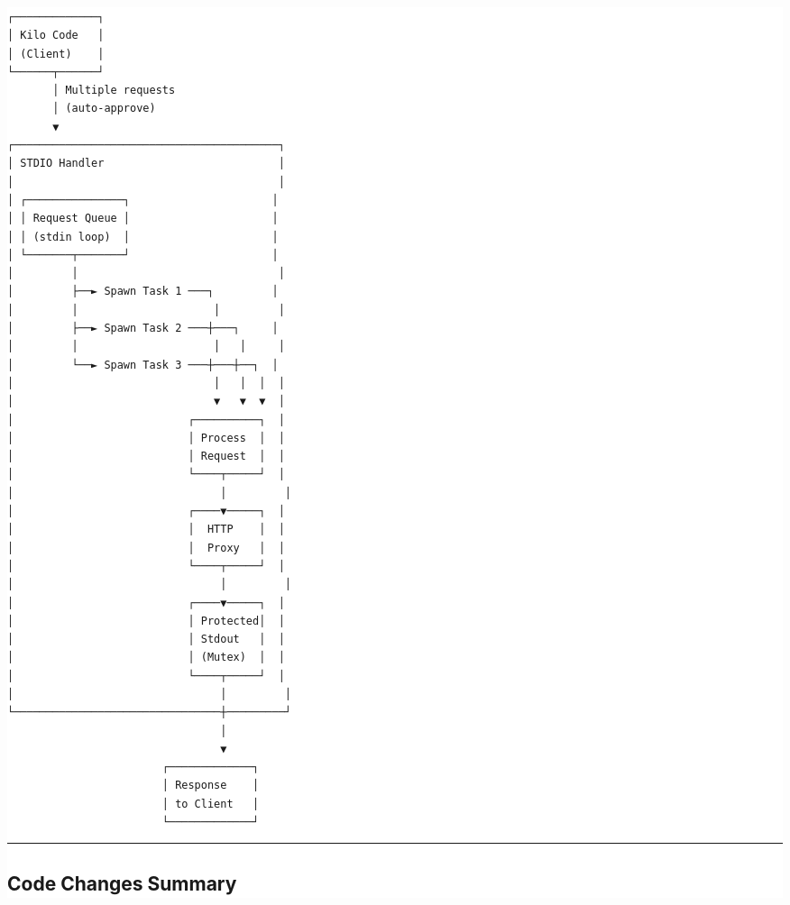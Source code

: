 ```
┌─────────────┐
│ Kilo Code   │
│ (Client)    │
└──────┬──────┘
       │ Multiple requests
       │ (auto-approve)
       ▼
┌─────────────────────────────────────────┐
│ STDIO Handler                           │
│                                         │
│ ┌───────────────┐                      │
│ │ Request Queue │                      │
│ │ (stdin loop)  │                      │
│ └───────┬───────┘                      │
│         │                               │
│         ├──► Spawn Task 1 ───┐         │
│         │                     │         │
│         ├──► Spawn Task 2 ───┼───┐     │
│         │                     │   │     │
│         └──► Spawn Task 3 ───┼───┼──┐  │
│                               │   │  │  │
│                               ▼   ▼  ▼  │
│                           ┌──────────┐  │
│                           │ Process  │  │
│                           │ Request  │  │
│                           └────┬─────┘  │
│                                │         │
│                           ┌────▼─────┐  │
│                           │  HTTP    │  │
│                           │  Proxy   │  │
│                           └────┬─────┘  │
│                                │         │
│                           ┌────▼─────┐  │
│                           │ Protected│  │
│                           │ Stdout   │  │
│                           │ (Mutex)  │  │
│                           └────┬─────┘  │
│                                │         │
└────────────────────────────────┼─────────┘
                                 │
                                 ▼
                        ┌─────────────┐
                        │ Response    │
                        │ to Client   │
                        └─────────────┘
```

---

## Code Changes Summary
